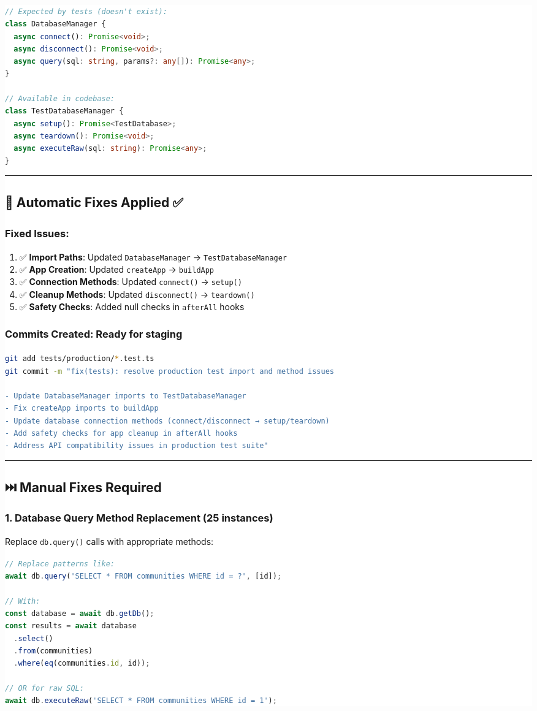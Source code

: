 ```typescript
// Expected by tests (doesn't exist):
class DatabaseManager {
  async connect(): Promise<void>;
  async disconnect(): Promise<void>;
  async query(sql: string, params?: any[]): Promise<any>;
}

// Available in codebase:
class TestDatabaseManager {
  async setup(): Promise<TestDatabase>;
  async teardown(): Promise<void>;
  async executeRaw(sql: string): Promise<any>;
}
```

---

## 🔧 **Automatic Fixes Applied** ✅

### **Fixed Issues**:

1. ✅ **Import Paths**: Updated `DatabaseManager` → `TestDatabaseManager`
2. ✅ **App Creation**: Updated `createApp` → `buildApp`
3. ✅ **Connection Methods**: Updated `connect()` → `setup()`
4. ✅ **Cleanup Methods**: Updated `disconnect()` → `teardown()`
5. ✅ **Safety Checks**: Added null checks in `afterAll` hooks

### **Commits Created**: Ready for staging

```bash
git add tests/production/*.test.ts
git commit -m "fix(tests): resolve production test import and method issues

- Update DatabaseManager imports to TestDatabaseManager
- Fix createApp imports to buildApp
- Update database connection methods (connect/disconnect → setup/teardown)
- Add safety checks for app cleanup in afterAll hooks
- Address API compatibility issues in production test suite"
```

---

## ⏭️ **Manual Fixes Required**

### **1. Database Query Method Replacement** (25 instances)

Replace `db.query()` calls with appropriate methods:

```typescript
// Replace patterns like:
await db.query('SELECT * FROM communities WHERE id = ?', [id]);

// With:
const database = await db.getDb();
const results = await database
  .select()
  .from(communities)
  .where(eq(communities.id, id));

// OR for raw SQL:
await db.executeRaw('SELECT * FROM communities WHERE id = 1');
```
